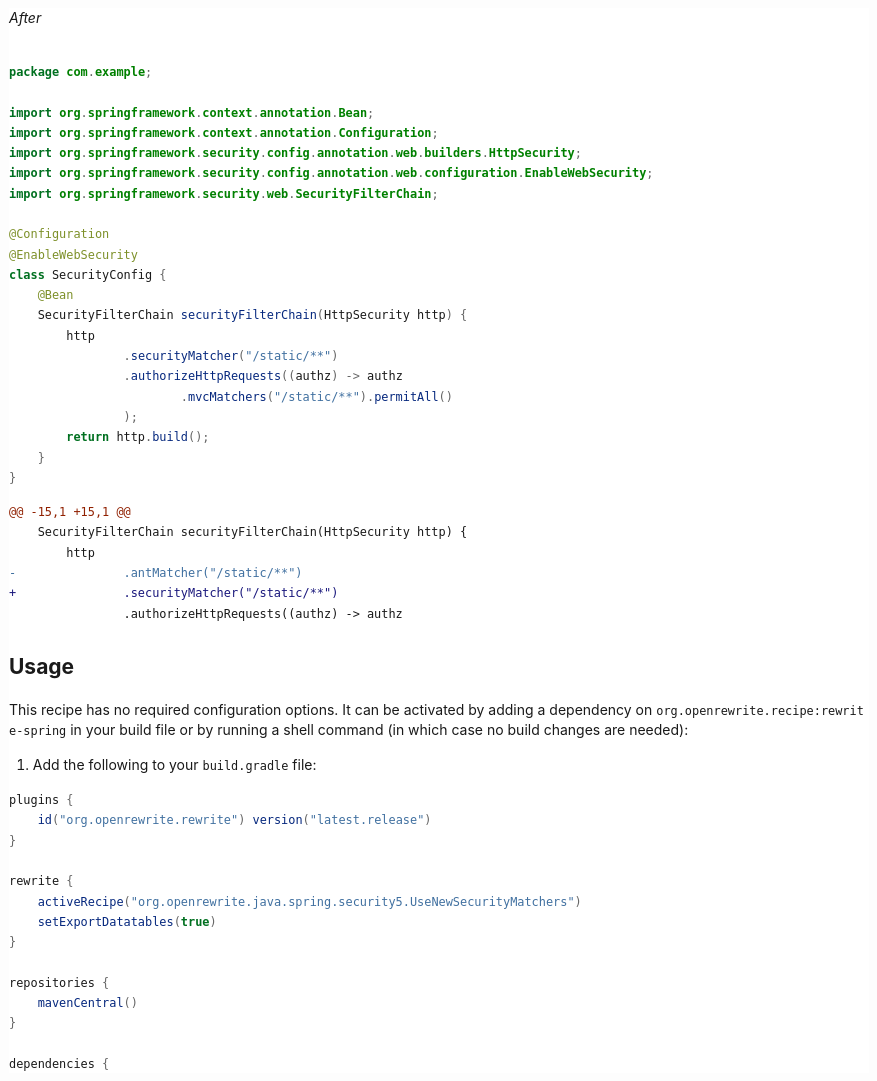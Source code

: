 
###### After
```java
package com.example;

import org.springframework.context.annotation.Bean;
import org.springframework.context.annotation.Configuration;
import org.springframework.security.config.annotation.web.builders.HttpSecurity;
import org.springframework.security.config.annotation.web.configuration.EnableWebSecurity;
import org.springframework.security.web.SecurityFilterChain;

@Configuration
@EnableWebSecurity
class SecurityConfig {
    @Bean
    SecurityFilterChain securityFilterChain(HttpSecurity http) {
        http
                .securityMatcher("/static/**")
                .authorizeHttpRequests((authz) -> authz
                        .mvcMatchers("/static/**").permitAll()
                );
        return http.build();
    }
}
```

</TabItem>
<TabItem value="diff" label="Diff" >

```diff
@@ -15,1 +15,1 @@
    SecurityFilterChain securityFilterChain(HttpSecurity http) {
        http
-               .antMatcher("/static/**")
+               .securityMatcher("/static/**")
                .authorizeHttpRequests((authz) -> authz
```
</TabItem>
</Tabs>


## Usage

This recipe has no required configuration options. It can be activated by adding a dependency on `org.openrewrite.recipe:rewrite-spring` in your build file or by running a shell command (in which case no build changes are needed):
<Tabs groupId="projectType">
<TabItem value="gradle" label="Gradle">

1. Add the following to your `build.gradle` file:

```groovy title="build.gradle"
plugins {
    id("org.openrewrite.rewrite") version("latest.release")
}

rewrite {
    activeRecipe("org.openrewrite.java.spring.security5.UseNewSecurityMatchers")
    setExportDatatables(true)
}

repositories {
    mavenCentral()
}

dependencies {
```